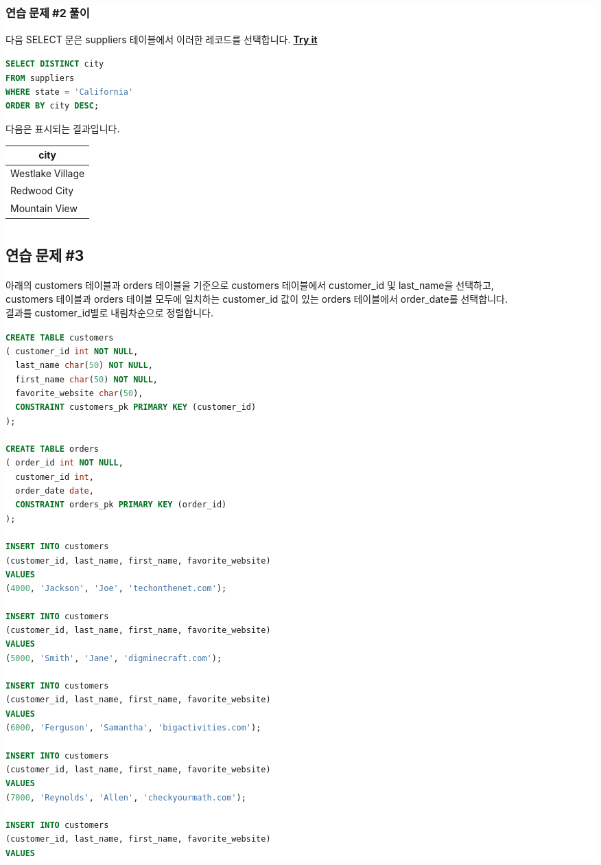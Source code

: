 ### 연습 문제 #2 풀이
다음 SELECT 문은 suppliers 테이블에서 이러한 레코드를 선택합니다. **[Try it](https://www.techonthenet.com/sql/select_try_sql.php)**
```SQL
SELECT DISTINCT city
FROM suppliers
WHERE state = 'California'
ORDER BY city DESC;
```
다음은 표시되는 결과입니다.

| city             |
| ---------------- |
| Westlake Village |
| Redwood City     |
| Mountain View    |

#
## 연습 문제 #3
아래의 customers 테이블과 orders 테이블을 기준으로 customers 테이블에서 customer_id 및 last_name을 선택하고,  
customers 테이블과 orders 테이블 모두에 일치하는 customer_id 값이 있는 orders 테이블에서 order_date를 선택합니다.  
결과를 customer_id별로 내림차순으로 정렬합니다.
```SQL
CREATE TABLE customers
( customer_id int NOT NULL,
  last_name char(50) NOT NULL,
  first_name char(50) NOT NULL,
  favorite_website char(50),
  CONSTRAINT customers_pk PRIMARY KEY (customer_id)
);

CREATE TABLE orders
( order_id int NOT NULL,
  customer_id int,
  order_date date,
  CONSTRAINT orders_pk PRIMARY KEY (order_id)
);

INSERT INTO customers
(customer_id, last_name, first_name, favorite_website)
VALUES
(4000, 'Jackson', 'Joe', 'techonthenet.com');

INSERT INTO customers
(customer_id, last_name, first_name, favorite_website)
VALUES
(5000, 'Smith', 'Jane', 'digminecraft.com');

INSERT INTO customers
(customer_id, last_name, first_name, favorite_website)
VALUES
(6000, 'Ferguson', 'Samantha', 'bigactivities.com');

INSERT INTO customers
(customer_id, last_name, first_name, favorite_website)
VALUES
(7000, 'Reynolds', 'Allen', 'checkyourmath.com');

INSERT INTO customers
(customer_id, last_name, first_name, favorite_website)
VALUES
```